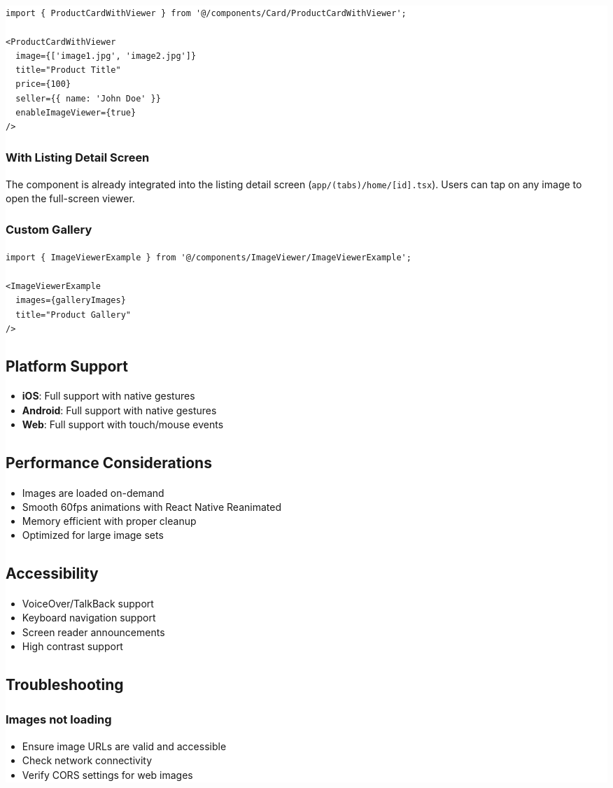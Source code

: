 ```tsx
import { ProductCardWithViewer } from '@/components/Card/ProductCardWithViewer';

<ProductCardWithViewer
  image={['image1.jpg', 'image2.jpg']}
  title="Product Title"
  price={100}
  seller={{ name: 'John Doe' }}
  enableImageViewer={true}
/>
```

### With Listing Detail Screen

The component is already integrated into the listing detail screen (`app/(tabs)/home/[id].tsx`). Users can tap on any image to open the full-screen viewer.

### Custom Gallery

```tsx
import { ImageViewerExample } from '@/components/ImageViewer/ImageViewerExample';

<ImageViewerExample
  images={galleryImages}
  title="Product Gallery"
/>
```

## Platform Support

- **iOS**: Full support with native gestures
- **Android**: Full support with native gestures  
- **Web**: Full support with touch/mouse events

## Performance Considerations

- Images are loaded on-demand
- Smooth 60fps animations with React Native Reanimated
- Memory efficient with proper cleanup
- Optimized for large image sets

## Accessibility

- VoiceOver/TalkBack support
- Keyboard navigation support
- Screen reader announcements
- High contrast support

## Troubleshooting

### Images not loading
- Ensure image URLs are valid and accessible
- Check network connectivity
- Verify CORS settings for web images
